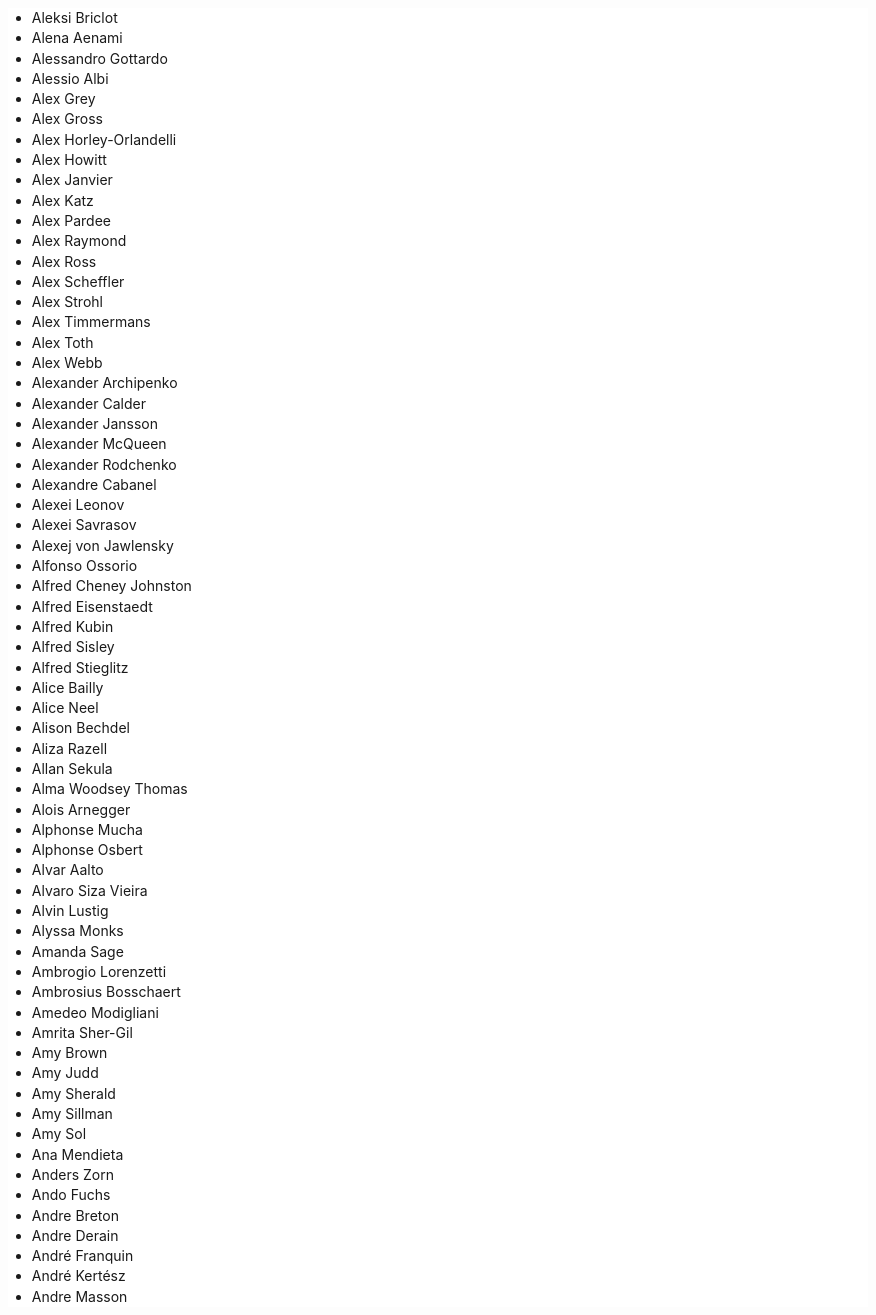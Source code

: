 - Aleksi Briclot
- Alena Aenami
- Alessandro Gottardo
- Alessio Albi
- Alex Grey
- Alex Gross
- Alex Horley-Orlandelli
- Alex Howitt
- Alex Janvier
- Alex Katz
- Alex Pardee
- Alex Raymond
- Alex Ross
- Alex Scheffler
- Alex Strohl
- Alex Timmermans
- Alex Toth
- Alex Webb
- Alexander Archipenko
- Alexander Calder
- Alexander Jansson
- Alexander McQueen
- Alexander Rodchenko
- Alexandre Cabanel
- Alexei Leonov
- Alexei Savrasov
- Alexej von Jawlensky
- Alfonso Ossorio
- Alfred Cheney Johnston
- Alfred Eisenstaedt
- Alfred Kubin
- Alfred Sisley
- Alfred Stieglitz
- Alice Bailly
- Alice Neel
- Alison Bechdel
- Aliza Razell
- Allan Sekula
- Alma Woodsey Thomas
- Alois Arnegger
- Alphonse Mucha
- Alphonse Osbert
- Alvar Aalto
- Alvaro Siza Vieira
- Alvin Lustig
- Alyssa Monks
- Amanda Sage
- Ambrogio Lorenzetti
- Ambrosius Bosschaert
- Amedeo Modigliani
- Amrita Sher-Gil
- Amy Brown
- Amy Judd
- Amy Sherald
- Amy Sillman
- Amy Sol
- Ana Mendieta
- Anders Zorn
- Ando Fuchs
- Andre Breton
- Andre Derain
- André Franquin
- André Kertész
- Andre Masson
